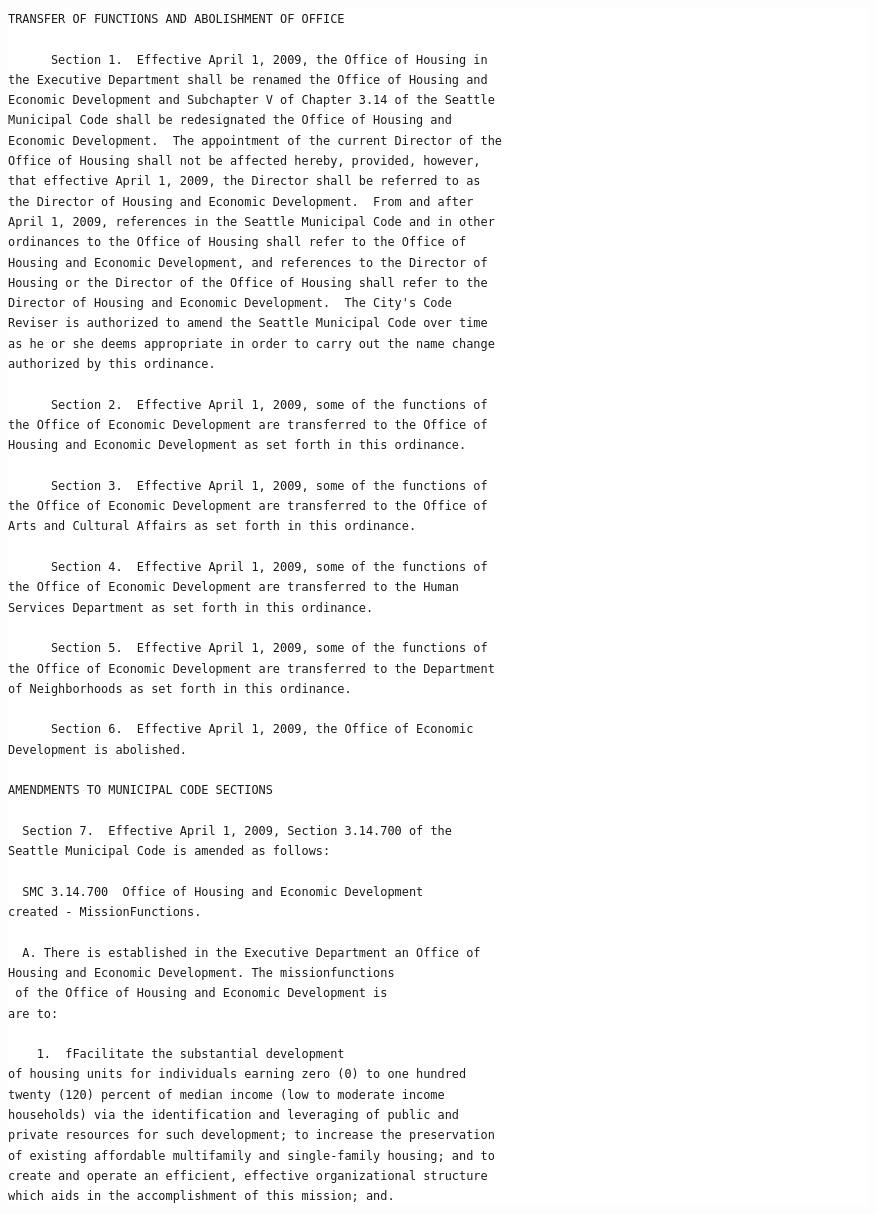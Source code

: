     TRANSFER OF FUNCTIONS AND ABOLISHMENT OF OFFICE  
  
          Section 1.  Effective April 1, 2009, the Office of Housing in  
    the Executive Department shall be renamed the Office of Housing and  
    Economic Development and Subchapter V of Chapter 3.14 of the Seattle  
    Municipal Code shall be redesignated the Office of Housing and  
    Economic Development.  The appointment of the current Director of the  
    Office of Housing shall not be affected hereby, provided, however,  
    that effective April 1, 2009, the Director shall be referred to as  
    the Director of Housing and Economic Development.  From and after  
    April 1, 2009, references in the Seattle Municipal Code and in other  
    ordinances to the Office of Housing shall refer to the Office of  
    Housing and Economic Development, and references to the Director of  
    Housing or the Director of the Office of Housing shall refer to the  
    Director of Housing and Economic Development.  The City's Code  
    Reviser is authorized to amend the Seattle Municipal Code over time  
    as he or she deems appropriate in order to carry out the name change  
    authorized by this ordinance.  
  
          Section 2.  Effective April 1, 2009, some of the functions of  
    the Office of Economic Development are transferred to the Office of  
    Housing and Economic Development as set forth in this ordinance.  
  
          Section 3.  Effective April 1, 2009, some of the functions of  
    the Office of Economic Development are transferred to the Office of  
    Arts and Cultural Affairs as set forth in this ordinance.  
  
          Section 4.  Effective April 1, 2009, some of the functions of  
    the Office of Economic Development are transferred to the Human  
    Services Department as set forth in this ordinance.  
  
          Section 5.  Effective April 1, 2009, some of the functions of  
    the Office of Economic Development are transferred to the Department  
    of Neighborhoods as set forth in this ordinance.  
  
          Section 6.  Effective April 1, 2009, the Office of Economic  
    Development is abolished.  
  
    AMENDMENTS TO MUNICIPAL CODE SECTIONS  
  
      Section 7.  Effective April 1, 2009, Section 3.14.700 of the  
    Seattle Municipal Code is amended as follows:  
  
      SMC 3.14.700  Office of Housing and Economic Development  
    created - MissionFunctions.  
  
      A. There is established in the Executive Department an Office of  
    Housing and Economic Development. The missionfunctions  
     of the Office of Housing and Economic Development is  
    are to:  
  
        1.  fFacilitate the substantial development  
    of housing units for individuals earning zero (0) to one hundred  
    twenty (120) percent of median income (low to moderate income  
    households) via the identification and leveraging of public and  
    private resources for such development; to increase the preservation  
    of existing affordable multifamily and single-family housing; and to  
    create and operate an efficient, effective organizational structure  
    which aids in the accomplishment of this mission; and.  
  